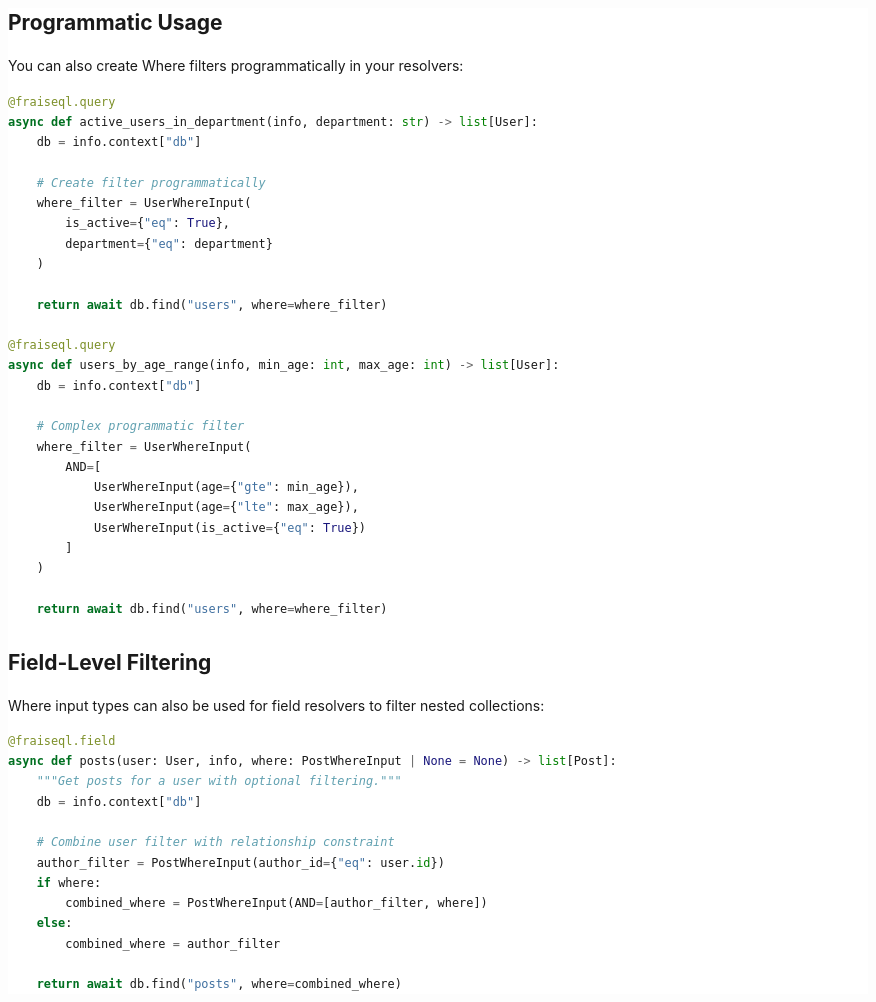 ```graphql
```

## Programmatic Usage

You can also create Where filters programmatically in your resolvers:

```python
@fraiseql.query
async def active_users_in_department(info, department: str) -> list[User]:
    db = info.context["db"]

    # Create filter programmatically
    where_filter = UserWhereInput(
        is_active={"eq": True},
        department={"eq": department}
    )

    return await db.find("users", where=where_filter)

@fraiseql.query
async def users_by_age_range(info, min_age: int, max_age: int) -> list[User]:
    db = info.context["db"]

    # Complex programmatic filter
    where_filter = UserWhereInput(
        AND=[
            UserWhereInput(age={"gte": min_age}),
            UserWhereInput(age={"lte": max_age}),
            UserWhereInput(is_active={"eq": True})
        ]
    )

    return await db.find("users", where=where_filter)
```

## Field-Level Filtering

Where input types can also be used for field resolvers to filter nested collections:

```python
@fraiseql.field
async def posts(user: User, info, where: PostWhereInput | None = None) -> list[Post]:
    """Get posts for a user with optional filtering."""
    db = info.context["db"]

    # Combine user filter with relationship constraint
    author_filter = PostWhereInput(author_id={"eq": user.id})
    if where:
        combined_where = PostWhereInput(AND=[author_filter, where])
    else:
        combined_where = author_filter

    return await db.find("posts", where=combined_where)
```
